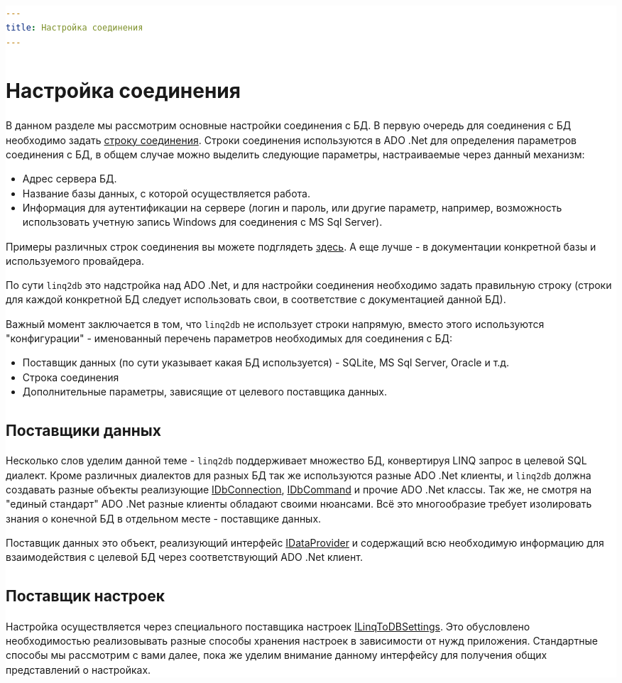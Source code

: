 ```yaml
---
title: Настройка соединения
---
```


# Настройка соединения

В данном разделе мы рассмотрим основные настройки соединения с БД. В первую очередь для соединения с БД необходимо задать [строку соединения](https://docs.microsoft.com/ru-ru/dotnet/api/system.data.idbconnection.connectionstring). Строки соединения используются в ADO .Net для определения параметров соединения с БД, в общем случае можно выделить следующие параметры, настраиваемые через данный механизм:

* Адрес сервера БД.
* Название базы данных, с которой осуществляется работа.
* Информация для аутентификации на сервере (логин и пароль, или другие параметр, например, возможность использовать учетную запись Windows для соединения с MS Sql Server).

Примеры различных строк соединения вы можете подглядеть [здесь](https://www.connectionstrings.com/). А еще лучше - в документации конкретной базы и используемого провайдера.

По сути `linq2db` это надстройка над ADO .Net, и для настройки соединения необходимо задать правильную строку (строки для каждой конкретной БД следует использовать свои, в соответствие с документацией данной БД).

Важный момент заключается в том, что `linq2db` не использует строки напрямую, вместо этого используются "конфигурации" - именованный перечень параметров необходимых для соединения с БД:

* Поставщик данных (по сути указывает какая БД используется) - SQLite, MS Sql Server, Oracle и т.д.
* Строка соединения
* Дополнительные параметры, зависящие от целевого поставщика данных.

## Поставщики данных

Несколько слов уделим данной теме - `linq2db` поддерживает множество БД, конвертируя LINQ запрос в целевой SQL диалект. Кроме различных диалектов для разных БД так же используются разные ADO .Net клиенты, и `linq2db` должна создавать разные объекты реализующие [IDbConnection](https://docs.microsoft.com/ru-ru/dotnet/api/system.data.idbconnection), [IDbCommand](https://docs.microsoft.com/ru-ru/dotnet/api/system.data.idbcommand) и прочие ADO .Net классы. Так же, не смотря на "единый стандарт" ADO .Net разные клиенты обладают своими нюансами. Всё это многообразие требует изолировать знания о конечной БД в отдельном месте - поставщике данных.

Поставщик данных это объект, реализующий интерфейс [IDataProvider](https://linq2db.github.io/api/LinqToDB.DataProvider.IDataProvider.html) и содержащий всю необходимую информацию для взаимодействия с целевой БД через соответствующий ADO .Net клиент.

## Поставщик настроек

Настройка осуществляется через специального поставщика настроек [ILinqToDBSettings](https://linq2db.github.io/api/LinqToDB.Configuration.ILinqToDBSettings.html). Это обусловлено необходимостью реализовывать разные способы хранения настроек в зависимости от нужд приложения. Стандартные способы мы рассмотрим с вами далее, пока же уделим внимание данному интерфейсу для получения общих представлений о настройках.

